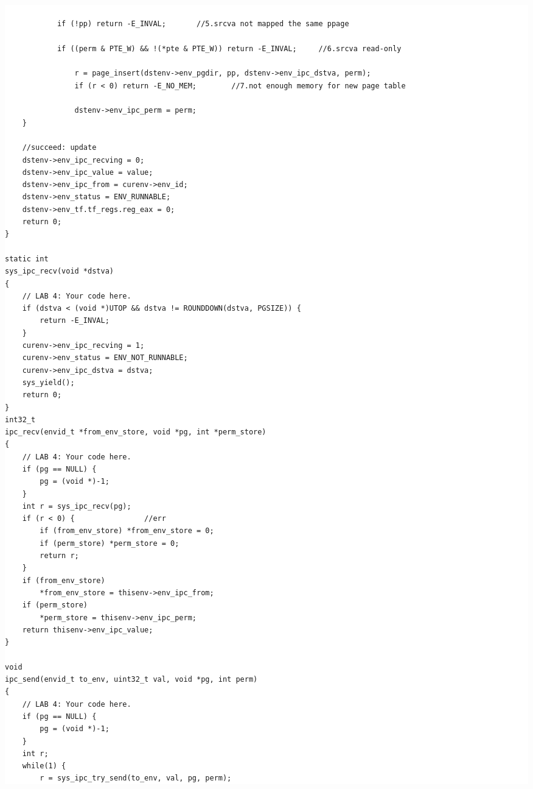 ```

    		if (!pp) return -E_INVAL;		//5.srcva not mapped the same ppage

    		if ((perm & PTE_W) && !(*pte & PTE_W)) return -E_INVAL;		//6.srcva read-only

      			r = page_insert(dstenv->env_pgdir, pp, dstenv->env_ipc_dstva, perm);
      			if (r < 0) return -E_NO_MEM;		//7.not enough memory for new page table

      			dstenv->env_ipc_perm = perm;
  	}

  	//succeed: update
  	dstenv->env_ipc_recving = 0;
  	dstenv->env_ipc_value = value;
  	dstenv->env_ipc_from = curenv->env_id;
  	dstenv->env_status = ENV_RUNNABLE;
	dstenv->env_tf.tf_regs.reg_eax = 0;
  	return 0;
}

static int
sys_ipc_recv(void *dstva)
{
	// LAB 4: Your code here.
	if (dstva < (void *)UTOP && dstva != ROUNDDOWN(dstva, PGSIZE)) {
		return -E_INVAL;
	}
	curenv->env_ipc_recving = 1;
	curenv->env_status = ENV_NOT_RUNNABLE;
	curenv->env_ipc_dstva = dstva;
	sys_yield();
	return 0;
}
int32_t
ipc_recv(envid_t *from_env_store, void *pg, int *perm_store)
{
	// LAB 4: Your code here.
	if (pg == NULL) {
		pg = (void *)-1;
	}
	int r = sys_ipc_recv(pg);
	if (r < 0) {				//err
		if (from_env_store) *from_env_store = 0;
		if (perm_store) *perm_store = 0;
		return r;
	}
	if (from_env_store)
		*from_env_store = thisenv->env_ipc_from;
	if (perm_store)
		*perm_store = thisenv->env_ipc_perm;
	return thisenv->env_ipc_value;
}

void
ipc_send(envid_t to_env, uint32_t val, void *pg, int perm)
{
	// LAB 4: Your code here.
	if (pg == NULL) {
		pg = (void *)-1;
	}
	int r;
	while(1) {
		r = sys_ipc_try_send(to_env, val, pg, perm);
```